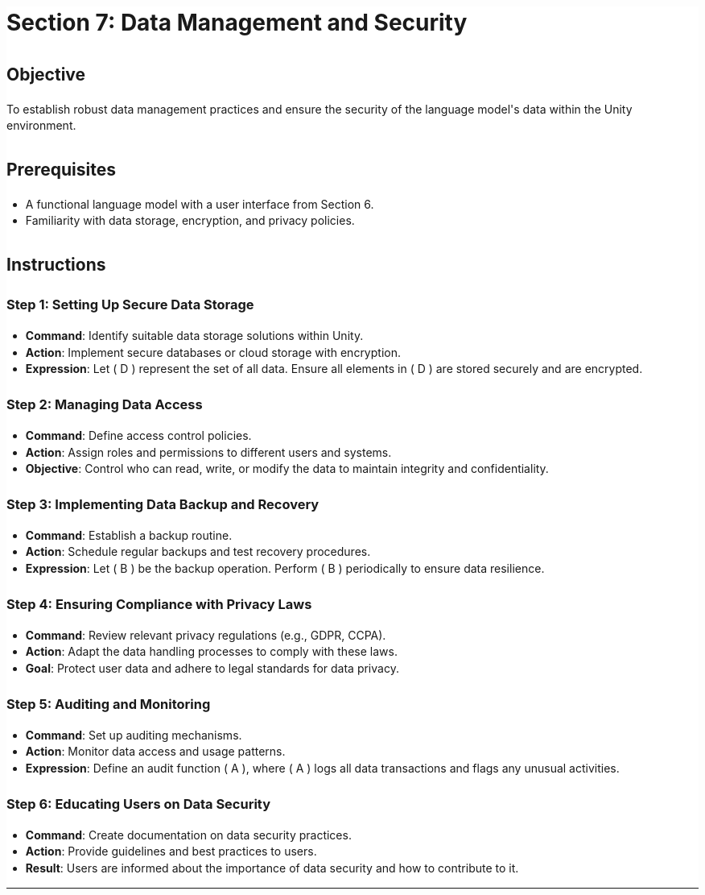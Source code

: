 
# Section 7: Data Management and Security

## Objective
To establish robust data management practices and ensure the security of the language model's data within the Unity environment.

## Prerequisites
- A functional language model with a user interface from Section 6.
- Familiarity with data storage, encryption, and privacy policies.

## Instructions

### Step 1: Setting Up Secure Data Storage
- **Command**: Identify suitable data storage solutions within Unity.
- **Action**: Implement secure databases or cloud storage with encryption.
- **Expression**: Let \( D \) represent the set of all data. Ensure all elements in \( D \) are stored securely and are encrypted.

### Step 2: Managing Data Access
- **Command**: Define access control policies.
- **Action**: Assign roles and permissions to different users and systems.
- **Objective**: Control who can read, write, or modify the data to maintain integrity and confidentiality.

### Step 3: Implementing Data Backup and Recovery
- **Command**: Establish a backup routine.
- **Action**: Schedule regular backups and test recovery procedures.
- **Expression**: Let \( B \) be the backup operation. Perform \( B \) periodically to ensure data resilience.

### Step 4: Ensuring Compliance with Privacy Laws
- **Command**: Review relevant privacy regulations (e.g., GDPR, CCPA).
- **Action**: Adapt the data handling processes to comply with these laws.
- **Goal**: Protect user data and adhere to legal standards for data privacy.

### Step 5: Auditing and Monitoring
- **Command**: Set up auditing mechanisms.
- **Action**: Monitor data access and usage patterns.
- **Expression**: Define an audit function \( A \), where \( A \) logs all data transactions and flags any unusual activities.

### Step 6: Educating Users on Data Security
- **Command**: Create documentation on data security practices.
- **Action**: Provide guidelines and best practices to users.
- **Result**: Users are informed about the importance of data security and how to contribute to it.

---